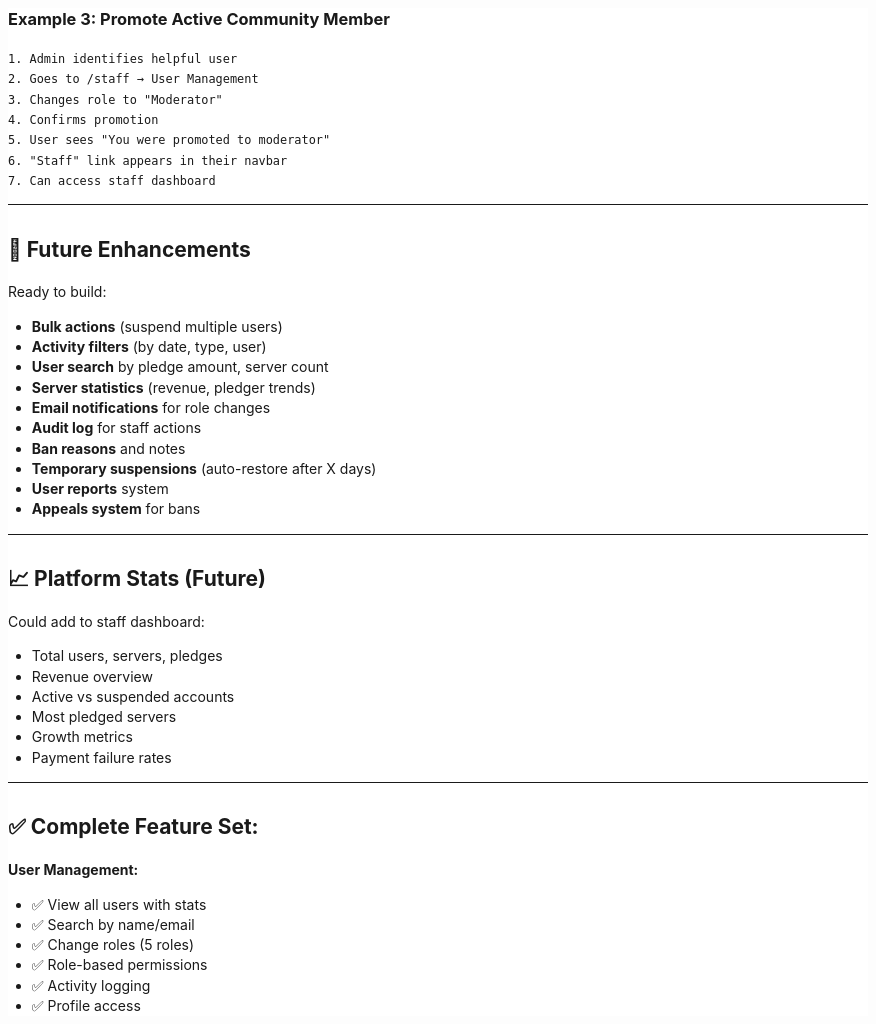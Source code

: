 ### Example 3: Promote Active Community Member
```
1. Admin identifies helpful user
2. Goes to /staff → User Management
3. Changes role to "Moderator"
4. Confirms promotion
5. User sees "You were promoted to moderator"
6. "Staff" link appears in their navbar
7. Can access staff dashboard
```

---

## 🔮 Future Enhancements

Ready to build:
- **Bulk actions** (suspend multiple users)
- **Activity filters** (by date, type, user)
- **User search** by pledge amount, server count
- **Server statistics** (revenue, pledger trends)
- **Email notifications** for role changes
- **Audit log** for staff actions
- **Ban reasons** and notes
- **Temporary suspensions** (auto-restore after X days)
- **User reports** system
- **Appeals system** for bans

---

## 📈 Platform Stats (Future)

Could add to staff dashboard:
- Total users, servers, pledges
- Revenue overview
- Active vs suspended accounts
- Most pledged servers
- Growth metrics
- Payment failure rates

---

## ✅ Complete Feature Set:

**User Management:**
- ✅ View all users with stats
- ✅ Search by name/email
- ✅ Change roles (5 roles)
- ✅ Role-based permissions
- ✅ Activity logging
- ✅ Profile access
